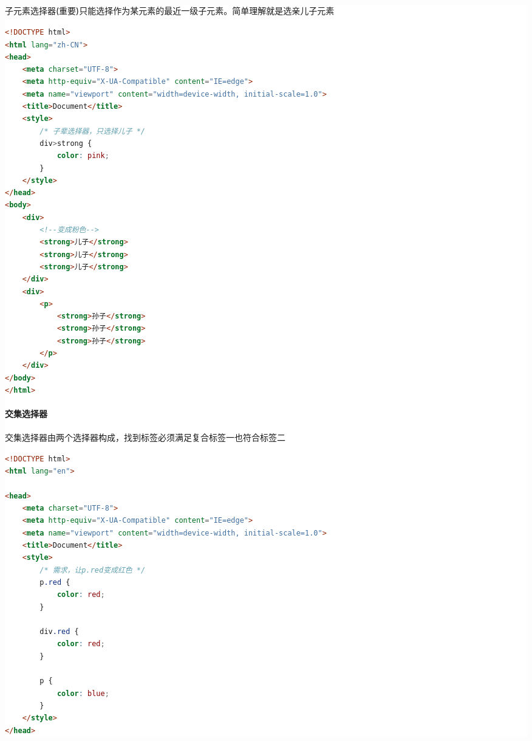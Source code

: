 子元素选择器(重要)只能选择作为某元素的最近一级子元素。简单理解就是选亲儿子元素

```html
<!DOCTYPE html>
<html lang="zh-CN">
<head>
    <meta charset="UTF-8">
    <meta http-equiv="X-UA-Compatible" content="IE=edge">
    <meta name="viewport" content="width=device-width, initial-scale=1.0">
    <title>Document</title>
    <style>
        /* 子辈选择器，只选择儿子 */
        div>strong {
            color: pink;
        }
    </style>
</head>
<body>
    <div>
        <!--变成粉色-->
        <strong>儿子</strong>
        <strong>儿子</strong>
        <strong>儿子</strong>
    </div>
    <div>
        <p>
            <strong>孙子</strong>
            <strong>孙子</strong>
            <strong>孙子</strong>
        </p>
    </div>
</body>
</html>
```



#### 交集选择器

交集选择器由两个选择器构成，找到标签必须满足复合标签一也符合标签二

```html
<!DOCTYPE html>
<html lang="en">

<head>
    <meta charset="UTF-8">
    <meta http-equiv="X-UA-Compatible" content="IE=edge">
    <meta name="viewport" content="width=device-width, initial-scale=1.0">
    <title>Document</title>
    <style>
        /* 需求，让p.red变成红色 */
        p.red {
            color: red;
        }

        div.red {
            color: red;
        }

        p {
            color: blue;
        }
    </style>
</head>

```